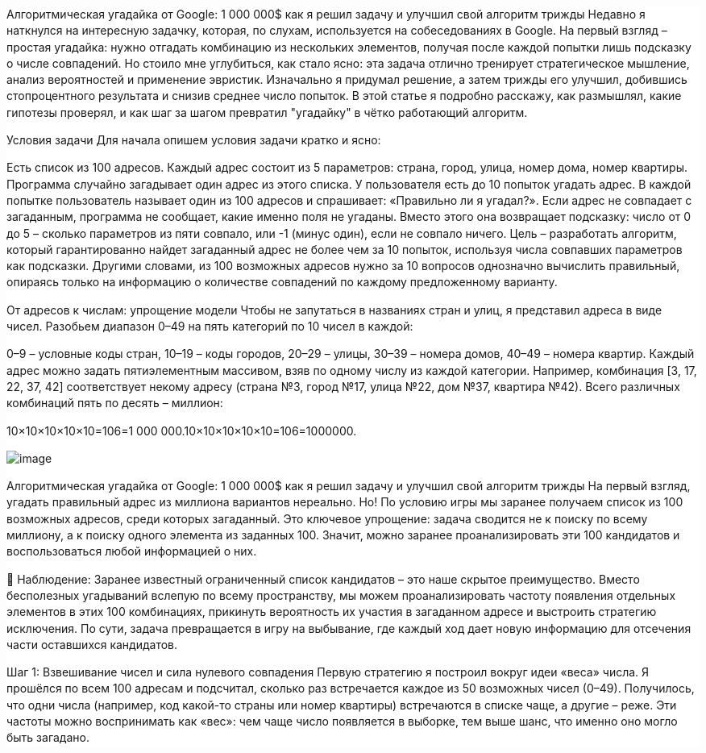 Алгоритмическая угадайка от Google: 1 000 000$ как я решил задачу и улучшил свой алгоритм трижды
Недавно я наткнулся на интересную задачку, которая, по слухам, используется на собеседованиях в Google. На первый взгляд – простая угадайка: нужно отгадать комбинацию из нескольких элементов, получая после каждой попытки лишь подсказку о числе совпадений. Но стоило мне углубиться, как стало ясно: эта задача отлично тренирует стратегическое мышление, анализ вероятностей и применение эвристик. Изначально я придумал решение, а затем трижды его улучшил, добившись стопроцентного результата и снизив среднее число попыток. В этой статье я подробно расскажу, как размышлял, какие гипотезы проверял, и как шаг за шагом превратил "угадайку" в чётко работающий алгоритм.

Условия задачи
Для начала опишем условия задачи кратко и ясно:

Есть список из 100 адресов. Каждый адрес состоит из 5 параметров: страна, город, улица, номер дома, номер квартиры.
Программа случайно загадывает один адрес из этого списка.
У пользователя есть до 10 попыток угадать адрес.
В каждой попытке пользователь называет один из 100 адресов и спрашивает: «Правильно ли я угадал?».
Если адрес не совпадает с загаданным, программа не сообщает, какие именно поля не угаданы. Вместо этого она возвращает подсказку: число от 0 до 5 – сколько параметров из пяти совпало, или -1 (минус один), если не совпало ничего.
Цель – разработать алгоритм, который гарантированно найдет загаданный адрес не более чем за 10 попыток, используя числа совпавших параметров как подсказки.
Другими словами, из 100 возможных адресов нужно за 10 вопросов однозначно вычислить правильный, опираясь только на информацию о количестве совпадений по каждому предложенному варианту.

От адресов к числам: упрощение модели
Чтобы не запутаться в названиях стран и улиц, я представил адреса в виде чисел. Разобьем диапазон 0–49 на пять категорий по 10 чисел в каждой:

0–9 – условные коды стран,
10–19 – коды городов,
20–29 – улицы,
30–39 – номера домов,
40–49 – номера квартир.
Каждый адрес можно задать пятиэлементным массивом, взяв по одному числу из каждой категории. Например, комбинация [3, 17, 22, 37, 42] соответствует некому адресу (страна №3, город №17, улица №22, дом №37, квартира №42). Всего различных комбинаций пять по десять – миллион:

10×10×10×10×10=106=1 000 000.10×10×10×10×10=106=1000000.

<img width="710" height="585" alt="image" src="https://github.com/user-attachments/assets/17a3a38e-b2a0-417b-9e69-832bc544e9cb" />

Алгоритмическая угадайка от Google: 1 000 000$ как я решил задачу и улучшил свой алгоритм трижды
На первый взгляд, угадать правильный адрес из миллиона вариантов нереально. Но! По условию игры мы заранее получаем список из 100 возможных адресов, среди которых загаданный. Это ключевое упрощение: задача сводится не к поиску по всему миллиону, а к поиску одного элемента из заданных 100. Значит, можно заранее проанализировать эти 100 кандидатов и воспользоваться любой информацией о них.

🧩 Наблюдение: Заранее известный ограниченный список кандидатов – это наше скрытое преимущество. Вместо бесполезных угадываний вслепую по всему пространству, мы можем проанализировать частоту появления отдельных элементов в этих 100 комбинациях, прикинуть вероятность их участия в загаданном адресе и выстроить стратегию исключения. По сути, задача превращается в игру на выбывание, где каждый ход дает новую информацию для отсечения части оставшихся кандидатов.

Шаг 1: Взвешивание чисел и сила нулевого совпадения
Первую стратегию я построил вокруг идеи «веса» числа. Я прошёлся по всем 100 адресам и подсчитал, сколько раз встречается каждое из 50 возможных чисел (0–49). Получилось, что одни числа (например, код какой-то страны или номер квартиры) встречаются в списке чаще, а другие – реже. Эти частоты можно воспринимать как «вес»: чем чаще число появляется в выборке, тем выше шанс, что именно оно могло быть загадано.
